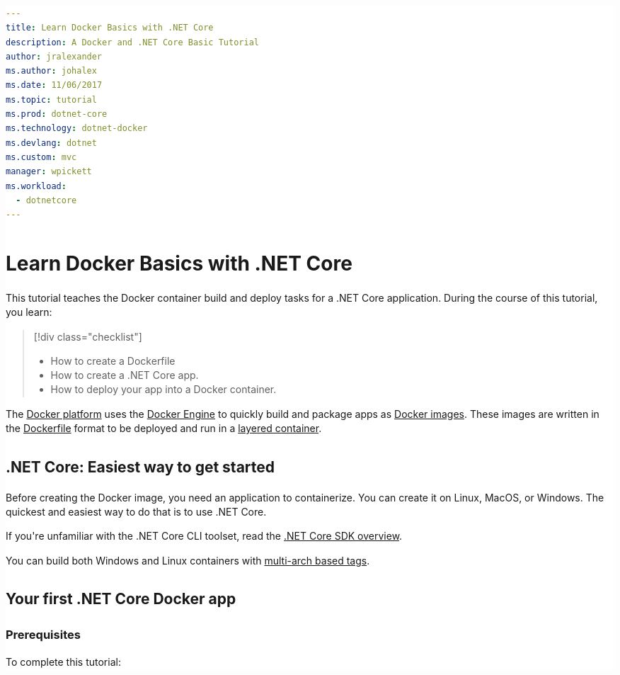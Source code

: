 ```yaml
---
title: Learn Docker Basics with .NET Core
description: A Docker and .NET Core Basic Tutorial
author: jralexander
ms.author: johalex
ms.date: 11/06/2017
ms.topic: tutorial
ms.prod: dotnet-core
ms.technology: dotnet-docker
ms.devlang: dotnet
ms.custom: mvc
manager: wpickett
ms.workload: 
  - dotnetcore
---
```


# Learn Docker Basics with .NET Core

This tutorial teaches the Docker container build and deploy tasks for a .NET Core application. During the course of this tutorial, you learn:

> [!div class="checklist"]
> * How to create a Dockerfile
> * How to create a .NET Core app.
> * How to deploy your app into a Docker container.

The [Docker platform](https://docs.docker.com/engine/docker-overview/#the-docker-platform) uses the [Docker Engine](https://docs.docker.com/engine/docker-overview/#docker-engine) to quickly build and package apps as [Docker images](https://docs.docker.com/glossary/?term=image). These images are written in the [Dockerfile](https://docs.docker.com/glossary/?term=Dockerfile) format to be deployed and run in a [layered container](https://docs.docker.com/engine/userguide/storagedriver/imagesandcontainers/#container-and-layers).

## .NET Core: Easiest way to get started

Before creating the Docker image, you need an application to containerize. You can create it on Linux, MacOS, or Windows. The quickest and easiest way to do that is to use .NET Core.

If you're unfamiliar with the .NET Core CLI toolset, read the [.NET Core SDK overview](../tools/index.md).

You can build both Windows and Linux containers with [multi-arch based tags](https://github.com/dotnet/announcements/issues/14).

## Your first .NET Core Docker app

### Prerequisites

To complete this tutorial:
